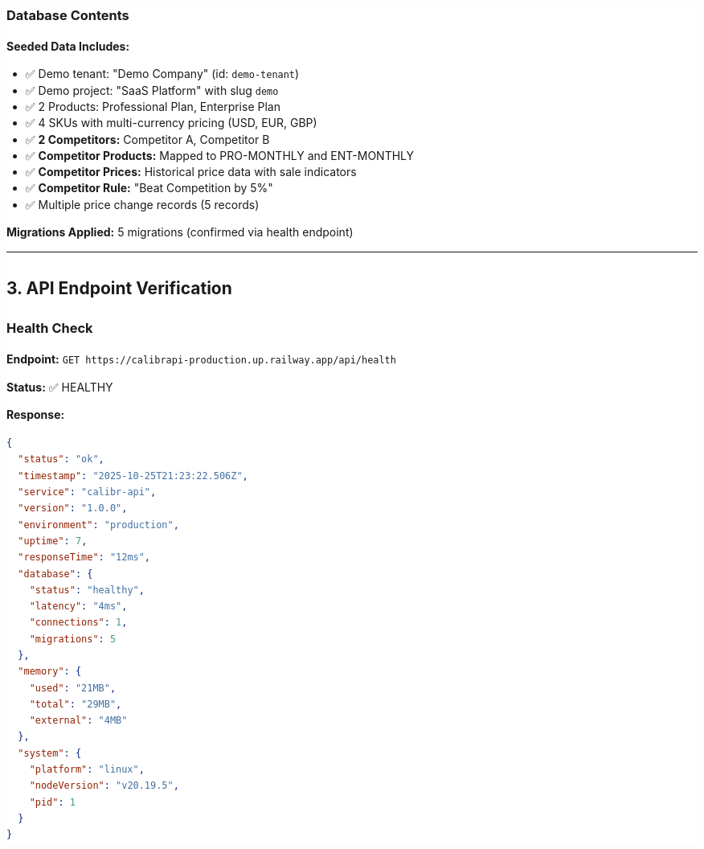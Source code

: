 ### Database Contents

**Seeded Data Includes:**
- ✅ Demo tenant: "Demo Company" (id: `demo-tenant`)
- ✅ Demo project: "SaaS Platform" with slug `demo`
- ✅ 2 Products: Professional Plan, Enterprise Plan
- ✅ 4 SKUs with multi-currency pricing (USD, EUR, GBP)
- ✅ **2 Competitors:** Competitor A, Competitor B
- ✅ **Competitor Products:** Mapped to PRO-MONTHLY and ENT-MONTHLY
- ✅ **Competitor Prices:** Historical price data with sale indicators
- ✅ **Competitor Rule:** "Beat Competition by 5%"
- ✅ Multiple price change records (5 records)

**Migrations Applied:** 5 migrations (confirmed via health endpoint)

---

## 3. API Endpoint Verification

### Health Check

**Endpoint:** `GET https://calibrapi-production.up.railway.app/api/health`

**Status:** ✅ HEALTHY

**Response:**
```json
{
  "status": "ok",
  "timestamp": "2025-10-25T21:23:22.506Z",
  "service": "calibr-api",
  "version": "1.0.0",
  "environment": "production",
  "uptime": 7,
  "responseTime": "12ms",
  "database": {
    "status": "healthy",
    "latency": "4ms",
    "connections": 1,
    "migrations": 5
  },
  "memory": {
    "used": "21MB",
    "total": "29MB",
    "external": "4MB"
  },
  "system": {
    "platform": "linux",
    "nodeVersion": "v20.19.5",
    "pid": 1
  }
}
```
